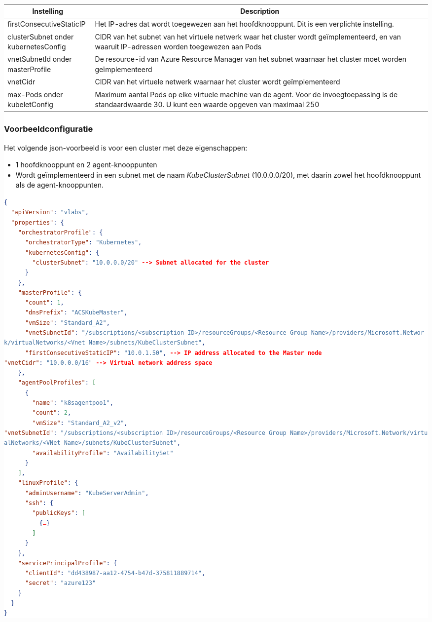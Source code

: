   | Instelling                              | Description                                                                                                           |
  |--------------------------------------|------------------------------------------------------------------------------------------------------                 |
  | firstConsecutiveStaticIP             | Het IP-adres dat wordt toegewezen aan het hoofdknooppunt. Dit is een verplichte instelling.                                     |
  | clusterSubnet onder kubernetesConfig | CIDR van het subnet van het virtuele netwerk waar het cluster wordt geïmplementeerd, en van waaruit IP-adressen worden toegewezen aan Pods   |
  | vnetSubnetId onder masterProfile     | De resource-id van Azure Resource Manager van het subnet waarnaar het cluster moet worden geïmplementeerd                    |
  | vnetCidr                             | CIDR van het virtuele netwerk waarnaar het cluster wordt geïmplementeerd                                                             |
  | max-Pods onder kubeletConfig         | Maximum aantal Pods op elke virtuele machine van de agent. Voor de invoegtoepassing is de standaardwaarde 30. U kunt een waarde opgeven van maximaal 250  |

### <a name="example-configuration"></a>Voorbeeldconfiguratie

Het volgende json-voorbeeld is voor een cluster met deze eigenschappen:
-   1 hoofdknooppunt en 2 agent-knooppunten 
-   Wordt geïmplementeerd in een subnet met de naam *KubeClusterSubnet* (10.0.0.0/20), met daarin zowel het hoofdknooppunt als de agent-knooppunten.

```json
{
  "apiVersion": "vlabs",
  "properties": {
    "orchestratorProfile": {
      "orchestratorType": "Kubernetes",
      "kubernetesConfig": {
        "clusterSubnet": "10.0.0.0/20" --> Subnet allocated for the cluster
      }
    },
    "masterProfile": {
      "count": 1,
      "dnsPrefix": "ACSKubeMaster",
      "vmSize": "Standard_A2",
      "vnetSubnetId": "/subscriptions/<subscription ID>/resourceGroups/<Resource Group Name>/providers/Microsoft.Network/virtualNetworks/<Vnet Name>/subnets/KubeClusterSubnet",
      "firstConsecutiveStaticIP": "10.0.1.50", --> IP address allocated to the Master node
"vnetCidr": "10.0.0.0/16" --> Virtual network address space
    },
    "agentPoolProfiles": [
      {
        "name": "k8sagentpoo1",
        "count": 2,
        "vmSize": "Standard_A2_v2",
"vnetSubnetId": "/subscriptions/<subscription ID>/resourceGroups/<Resource Group Name>/providers/Microsoft.Network/virtualNetworks/<VNet Name>/subnets/KubeClusterSubnet",
        "availabilityProfile": "AvailabilitySet"
      }
    ],
    "linuxProfile": {
      "adminUsername": "KubeServerAdmin",
      "ssh": {
        "publicKeys": [
          {…}
        ]
      }
    },
    "servicePrincipalProfile": {
      "clientId": "dd438987-aa12-4754-b47d-375811889714",
      "secret": "azure123"
    }
  }
}
```
